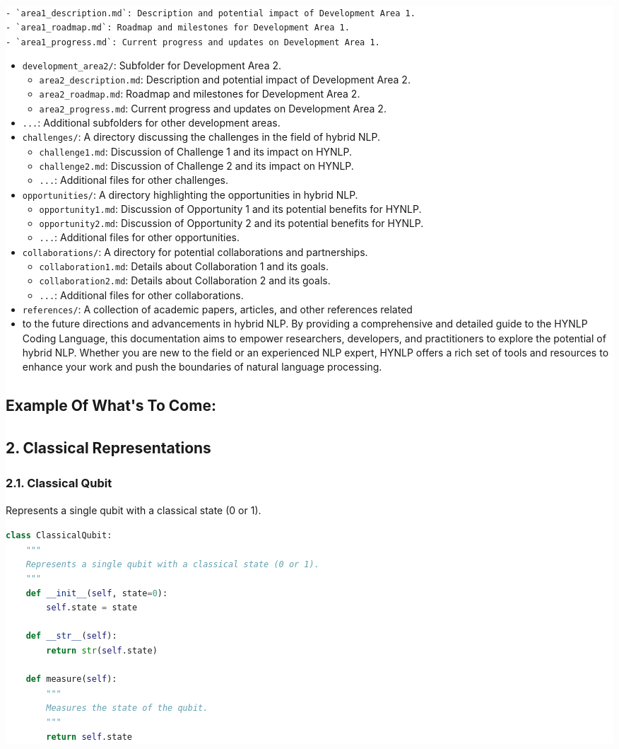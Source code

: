     - `area1_description.md`: Description and potential impact of Development Area 1.
    - `area1_roadmap.md`: Roadmap and milestones for Development Area 1.
    - `area1_progress.md`: Current progress and updates on Development Area 1.
  - `development_area2/`: Subfolder for Development Area 2.
    - `area2_description.md`: Description and potential impact of Development Area 2.
    - `area2_roadmap.md`: Roadmap and milestones for Development Area 2.
    - `area2_progress.md`: Current progress and updates on Development Area 2.
  - `...`: Additional subfolders for other development areas.
- `challenges/`: A directory discussing the challenges in the field of hybrid NLP.
  - `challenge1.md`: Discussion of Challenge 1 and its impact on HYNLP.
  - `challenge2.md`: Discussion of Challenge 2 and its impact on HYNLP.
  - `...`: Additional files for other challenges.
- `opportunities/`: A directory highlighting the opportunities in hybrid NLP.
  - `opportunity1.md`: Discussion of Opportunity 1 and its potential benefits for HYNLP.
  - `opportunity2.md`: Discussion of Opportunity 2 and its potential benefits for HYNLP.
  - `...`: Additional files for other opportunities.
- `collaborations/`: A directory for potential collaborations and partnerships.
  - `collaboration1.md`: Details about Collaboration 1 and its goals.
  - `collaboration2.md`: Details about Collaboration 2 and its goals.
  - `...`: Additional files for other collaborations.
- `references/`: A collection of academic papers, articles, and other references related
- to the future directions and advancements in hybrid NLP.
By providing a comprehensive and detailed guide to the HYNLP Coding Language, this 
documentation aims to empower researchers, developers, and practitioners to explore 
the potential of hybrid NLP. Whether you are new to the field or an experienced NLP 
expert, HYNLP offers a rich set of tools and resources to enhance your work and push 
the boundaries of natural language processing.

## Example Of What's To Come:
## 2. Classical Representations

### 2.1. Classical Qubit
Represents a single qubit with a classical state (0 or 1).

```python
class ClassicalQubit:
    """
    Represents a single qubit with a classical state (0 or 1).
    """
    def __init__(self, state=0):
        self.state = state

    def __str__(self):
        return str(self.state)

    def measure(self):
        """
        Measures the state of the qubit.
        """
        return self.state
